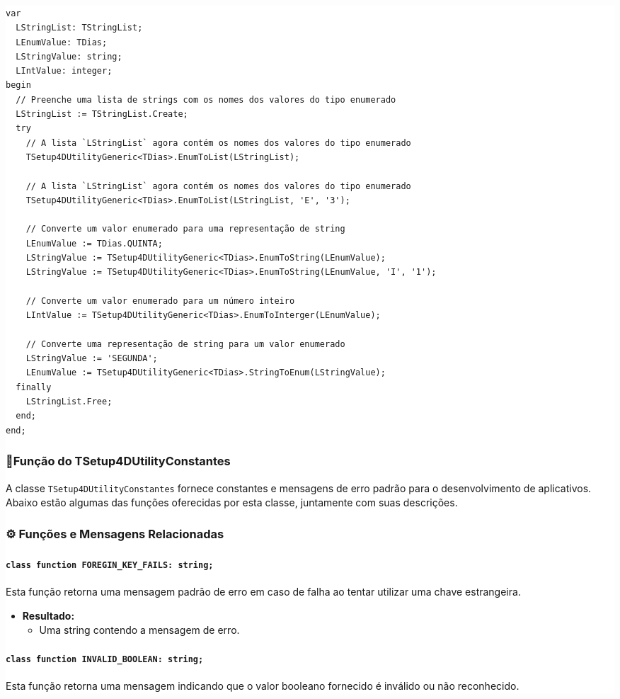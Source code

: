 ```delphi
var
  LStringList: TStringList;
  LEnumValue: TDias;
  LStringValue: string;
  LIntValue: integer;
begin
  // Preenche uma lista de strings com os nomes dos valores do tipo enumerado
  LStringList := TStringList.Create;
  try
    // A lista `LStringList` agora contém os nomes dos valores do tipo enumerado
    TSetup4DUtilityGeneric<TDias>.EnumToList(LStringList);

    // A lista `LStringList` agora contém os nomes dos valores do tipo enumerado
    TSetup4DUtilityGeneric<TDias>.EnumToList(LStringList, 'E', '3'); 

    // Converte um valor enumerado para uma representação de string
    LEnumValue := TDias.QUINTA;
    LStringValue := TSetup4DUtilityGeneric<TDias>.EnumToString(LEnumValue);
    LStringValue := TSetup4DUtilityGeneric<TDias>.EnumToString(LEnumValue, 'I', '1');

    // Converte um valor enumerado para um número inteiro
    LIntValue := TSetup4DUtilityGeneric<TDias>.EnumToInterger(LEnumValue);

    // Converte uma representação de string para um valor enumerado
    LStringValue := 'SEGUNDA';
    LEnumValue := TSetup4DUtilityGeneric<TDias>.StringToEnum(LStringValue);
  finally
    LStringList.Free;
  end;
end;
```
### 📐Função do TSetup4DUtilityConstantes

A classe `TSetup4DUtilityConstantes` fornece constantes e mensagens de erro padrão para o desenvolvimento de aplicativos. Abaixo estão algumas das funções oferecidas por esta classe, juntamente com suas descrições.

### ⚙️ Funções e Mensagens Relacionadas

#### `class function FOREGIN_KEY_FAILS: string;`

Esta função retorna uma mensagem padrão de erro em caso de falha ao tentar utilizar uma chave estrangeira.

- **Resultado:**
  - Uma string contendo a mensagem de erro.

#### `class function INVALID_BOOLEAN: string;`

Esta função retorna uma mensagem indicando que o valor booleano fornecido é inválido ou não reconhecido.
